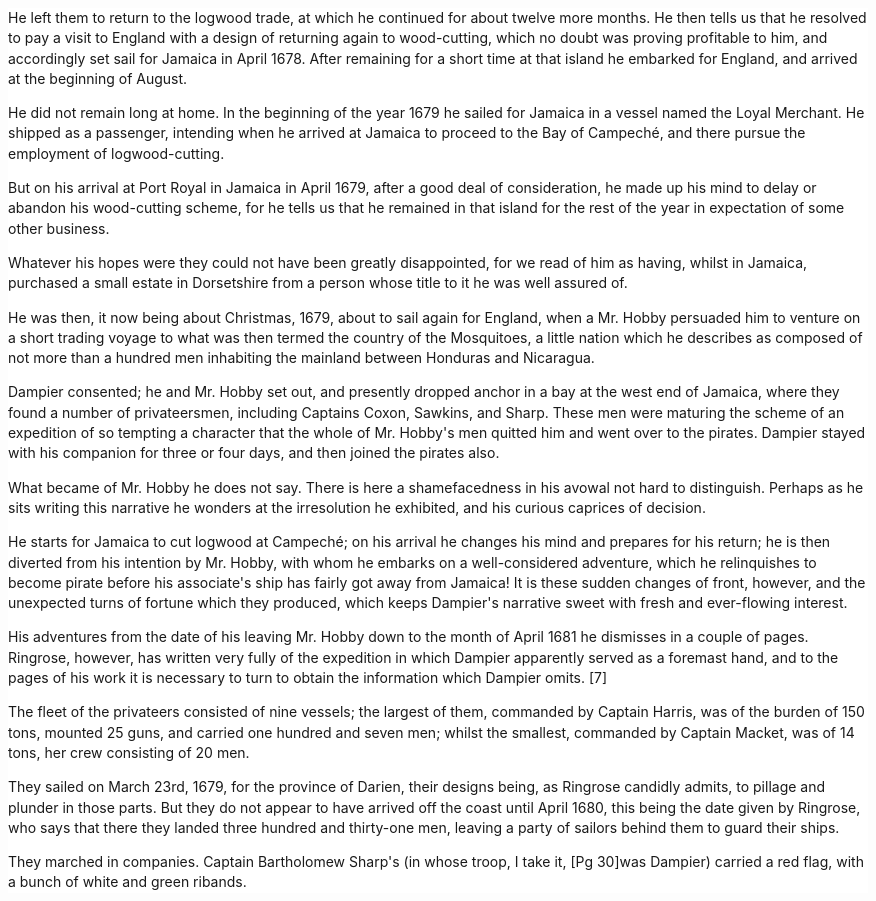 He left them to return to the logwood trade, at which he continued for about twelve more months. He then tells us that he resolved to pay a visit to England with a design of returning again to wood-cutting, which no doubt was proving profitable to him, and accordingly set sail for Jamaica in April 1678. After remaining for a short time at that island he embarked for England, and arrived at the beginning of August.

He did not remain long at home. In the beginning of the year 1679 he sailed for Jamaica in a vessel named the Loyal Merchant. He shipped as a passenger, intending when he arrived at Jamaica to proceed to the Bay of Campeché, and there pursue the employment of logwood-cutting. 

But on his arrival at Port Royal in Jamaica in April 1679, after a good deal of consideration, he made up his mind to delay or abandon his wood-cutting scheme, for he tells us that he remained in that island for the rest of the year in expectation of some other business. 

Whatever his hopes were they could not have been greatly disappointed, for we read of him as having, whilst in Jamaica, purchased a small estate in Dorsetshire from a person whose title to it he was well assured of. 

He was then, it now being about Christmas, 1679, about to sail again for England, when a Mr. Hobby persuaded him to venture on a short trading voyage to what was then termed the country of the Mosquitoes, a little nation which he describes as composed of not more than a hundred men inhabiting the mainland between Honduras and Nicaragua. 

Dampier consented; he and Mr. Hobby set out, and presently dropped anchor in a bay at the west end of Jamaica, where they found a number of privateersmen, including Captains Coxon, Sawkins, and Sharp. These men were maturing the scheme of an expedition of so tempting a character that the whole of Mr. Hobby's men quitted him and went over to the pirates. Dampier stayed with his companion for three or four days, and then joined the pirates also. 

What became of Mr. Hobby he does not say. There is here a shamefacedness in his avowal not hard to distinguish. Perhaps as he sits writing this narrative he wonders at the irresolution he exhibited, and his curious caprices of decision. 

He starts for Jamaica to cut logwood at Campeché; on his arrival he changes his mind and prepares for his return; he is then diverted from his intention by Mr. Hobby, with whom he embarks on a well-considered adventure, which he relinquishes to become pirate before his associate's ship has fairly got away from Jamaica! It is these sudden changes of front, however, and the unexpected turns of fortune which they produced, which keeps Dampier's narrative sweet with fresh and ever-flowing interest.

His adventures from the date of his leaving Mr. Hobby down to the month of April 1681 he dismisses in a couple of pages. Ringrose, however, has written very fully of the expedition in which Dampier apparently served as a foremast hand, and to the pages of his work it is necessary to turn to obtain the information which Dampier omits. [7] 

The fleet of the privateers consisted of nine vessels; the largest of them, commanded by Captain Harris, was of the burden of 150 tons, mounted 25 guns, and carried one hundred and seven men; whilst the smallest, commanded by Captain Macket, was of 14 tons, her crew consisting of 20 men. 

They sailed on March 23rd, 1679, for the province of Darien, their designs being, as Ringrose candidly admits, to pillage and plunder in those parts. But they do not appear to have arrived off the coast until April 1680, this being the date given by Ringrose, who says that there they landed three hundred and thirty-one men, leaving a party of sailors behind them to guard their ships. 

They marched in companies. Captain Bartholomew Sharp's (in whose troop, I take it, [Pg 30]was Dampier) carried a red flag, with a bunch of white and green ribands.
